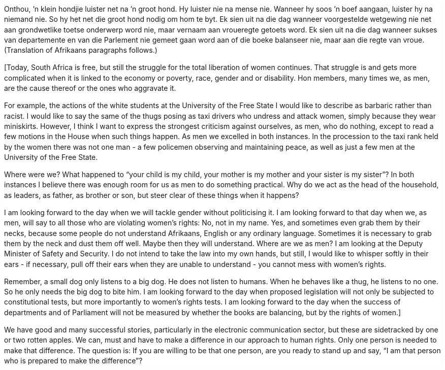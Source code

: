 Onthou, ’n klein hondjie luister net na ’n groot hond. Hy luister nie na
mense nie. Wanneer hy soos ’n boef aangaan, luister hy na niemand nie. So
hy het net die groot hond nodig om hom te byt. Ek sien uit na die dag
wanneer voorgestelde wetgewing nie net aan grondwetlike toetse onderwerp
word nie, maar vernaam aan vroueregte getoets word.  Ek sien uit na die dag
wanneer sukses van departemente en van die Parlement nie gemeet gaan word
aan of die boeke balanseer nie, maar aan die regte van vroue. (Translation
of Afrikaans paragraphs follows.)

[Today, South Africa is free, but still the struggle for the total
liberation of women continues. That struggle is and gets more complicated
when it is linked to the economy or poverty, race, gender and or
disability. Hon members, many times we, as men, are the cause thereof or
the ones who aggravate it.

For example, the actions of the white students at the University of the
Free State I would like to describe as barbaric rather than racist. I would
like to say the same of the thugs posing as taxi drivers who undress and
attack women, simply because they wear miniskirts. However, I think I want
to express the strongest criticism against ourselves, as men, who do
nothing, except to read a few motions in the House when such things happen.
As men we excelled in both instances. In the procession to the taxi rank
held by the women there was not one man - a few policemen observing and
maintaining peace, as well as just a few men at the University of the Free
State.

Where were we? What happened to “your child is my child, your mother is my
mother and your sister is my sister”? In both instances I believe there was
enough room for us as men to do something practical. Why do we act as the
head of the household, as leaders, as father, as brother or son, but steer
clear of these things when it happens?

I am looking forward to the day when we will tackle gender without
politicising it. I am looking forward to that day when we, as men, will say
to all those who are violating women’s rights: No, not in my name. Yes, and
sometimes even grab them by their necks, because some people do not
understand Afrikaans, English or any ordinary language. Sometimes it is
necessary to grab them by the neck and dust them off well. Maybe then they
will understand. Where are we as men? I am looking at the Deputy Minister
of Safety and Security. I do not intend to take the law into my own hands,
but still, I would like to whisper softly in their ears - if necessary,
pull off their ears when they are unable to understand - you cannot mess
with women’s rights.

Remember, a small dog only listens to a big dog. He does not listen to
humans. When he behaves like a thug, he listens to no one. So he only needs
the big dog to bite him. I am looking forward to the day when proposed
legislation will not only be subjected to constitutional tests, but more
importantly to women’s rights tests. I am looking forward to the day when
the success of departments and of Parliament will not be measured by
whether the books are balancing, but by the rights of women.]

We have good and many successful stories, particularly in the electronic
communication sector, but these are sidetracked by one or two rotten
apples. We can, must and have to make a difference in our approach to human
rights. Only one person is needed to make that difference. The question is:
If you are willing to be that one person, are you ready to stand up and
say, “I am that person who is prepared to make the difference”?
